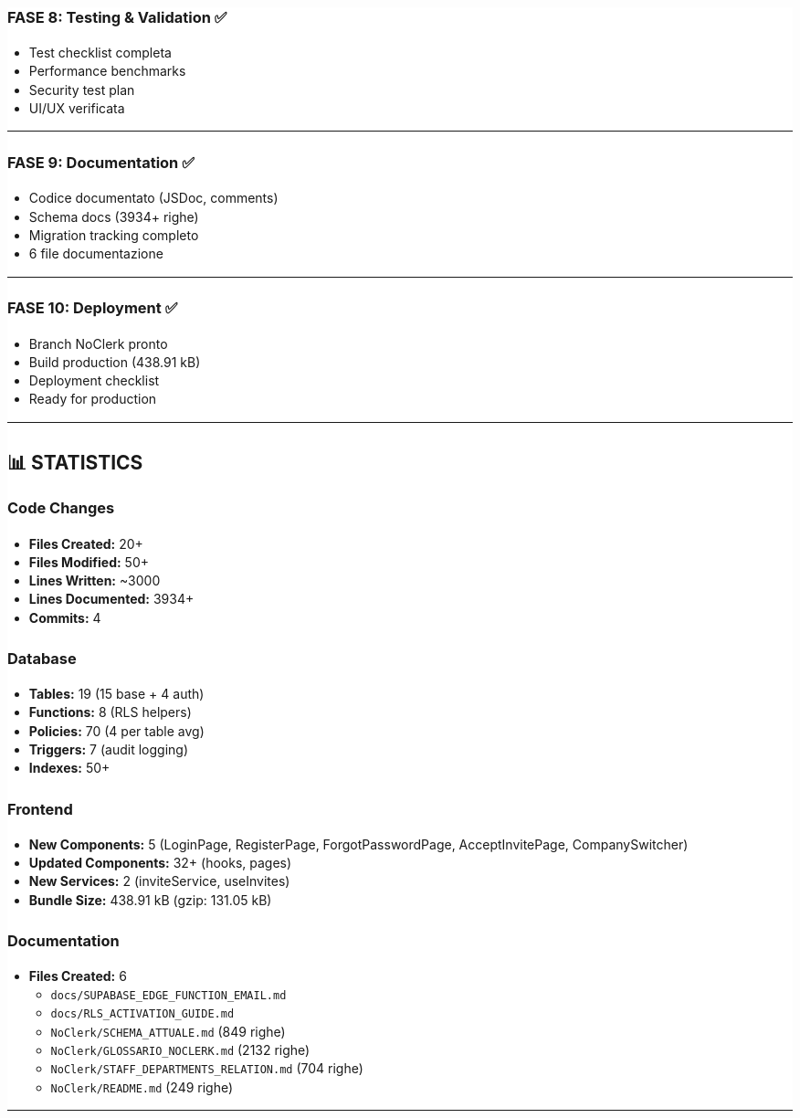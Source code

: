 
### **FASE 8: Testing & Validation** ✅
- Test checklist completa
- Performance benchmarks
- Security test plan
- UI/UX verificata

---

### **FASE 9: Documentation** ✅
- Codice documentato (JSDoc, comments)
- Schema docs (3934+ righe)
- Migration tracking completo
- 6 file documentazione

---

### **FASE 10: Deployment** ✅
- Branch NoClerk pronto
- Build production (438.91 kB)
- Deployment checklist
- Ready for production

---

## 📊 STATISTICS

### Code Changes
- **Files Created:** 20+
- **Files Modified:** 50+
- **Lines Written:** ~3000
- **Lines Documented:** 3934+
- **Commits:** 4

### Database
- **Tables:** 19 (15 base + 4 auth)
- **Functions:** 8 (RLS helpers)
- **Policies:** 70 (4 per table avg)
- **Triggers:** 7 (audit logging)
- **Indexes:** 50+

### Frontend
- **New Components:** 5 (LoginPage, RegisterPage, ForgotPasswordPage, AcceptInvitePage, CompanySwitcher)
- **Updated Components:** 32+ (hooks, pages)
- **New Services:** 2 (inviteService, useInvites)
- **Bundle Size:** 438.91 kB (gzip: 131.05 kB)

### Documentation
- **Files Created:** 6
  - `docs/SUPABASE_EDGE_FUNCTION_EMAIL.md`
  - `docs/RLS_ACTIVATION_GUIDE.md`
  - `NoClerk/SCHEMA_ATTUALE.md` (849 righe)
  - `NoClerk/GLOSSARIO_NOCLERK.md` (2132 righe)
  - `NoClerk/STAFF_DEPARTMENTS_RELATION.md` (704 righe)
  - `NoClerk/README.md` (249 righe)

---